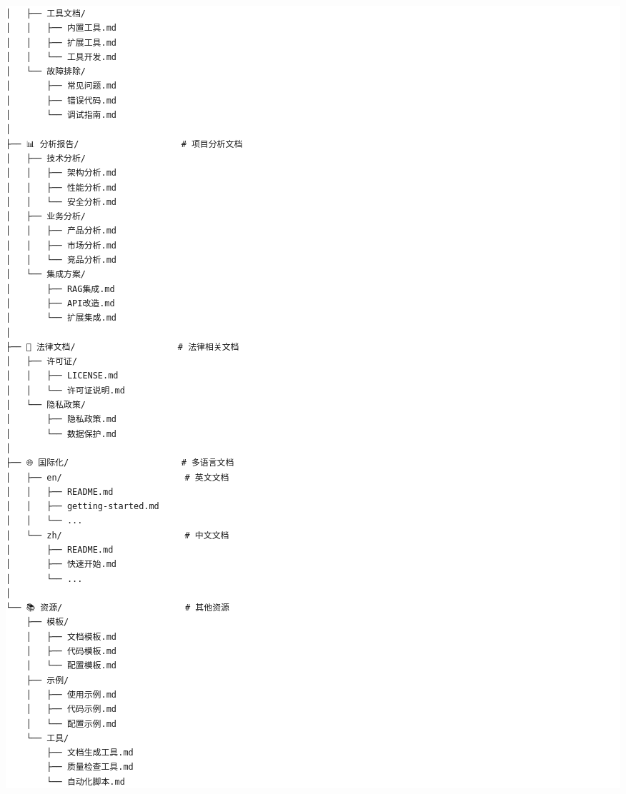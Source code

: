 ```
│   ├── 工具文档/
│   │   ├── 内置工具.md
│   │   ├── 扩展工具.md
│   │   └── 工具开发.md
│   └── 故障排除/
│       ├── 常见问题.md
│       ├── 错误代码.md
│       └── 调试指南.md
│
├── 📊 分析报告/                    # 项目分析文档
│   ├── 技术分析/
│   │   ├── 架构分析.md
│   │   ├── 性能分析.md
│   │   └── 安全分析.md
│   ├── 业务分析/
│   │   ├── 产品分析.md
│   │   ├── 市场分析.md
│   │   └── 竞品分析.md
│   └── 集成方案/
│       ├── RAG集成.md
│       ├── API改造.md
│       └── 扩展集成.md
│
├── 📄 法律文档/                    # 法律相关文档
│   ├── 许可证/
│   │   ├── LICENSE.md
│   │   └── 许可证说明.md
│   └── 隐私政策/
│       ├── 隐私政策.md
│       └── 数据保护.md
│
├── 🌐 国际化/                      # 多语言文档
│   ├── en/                        # 英文文档
│   │   ├── README.md
│   │   ├── getting-started.md
│   │   └── ...
│   └── zh/                        # 中文文档
│       ├── README.md
│       ├── 快速开始.md
│       └── ...
│
└── 📚 资源/                        # 其他资源
    ├── 模板/
    │   ├── 文档模板.md
    │   ├── 代码模板.md
    │   └── 配置模板.md
    ├── 示例/
    │   ├── 使用示例.md
    │   ├── 代码示例.md
    │   └── 配置示例.md
    └── 工具/
        ├── 文档生成工具.md
        ├── 质量检查工具.md
        └── 自动化脚本.md
```
